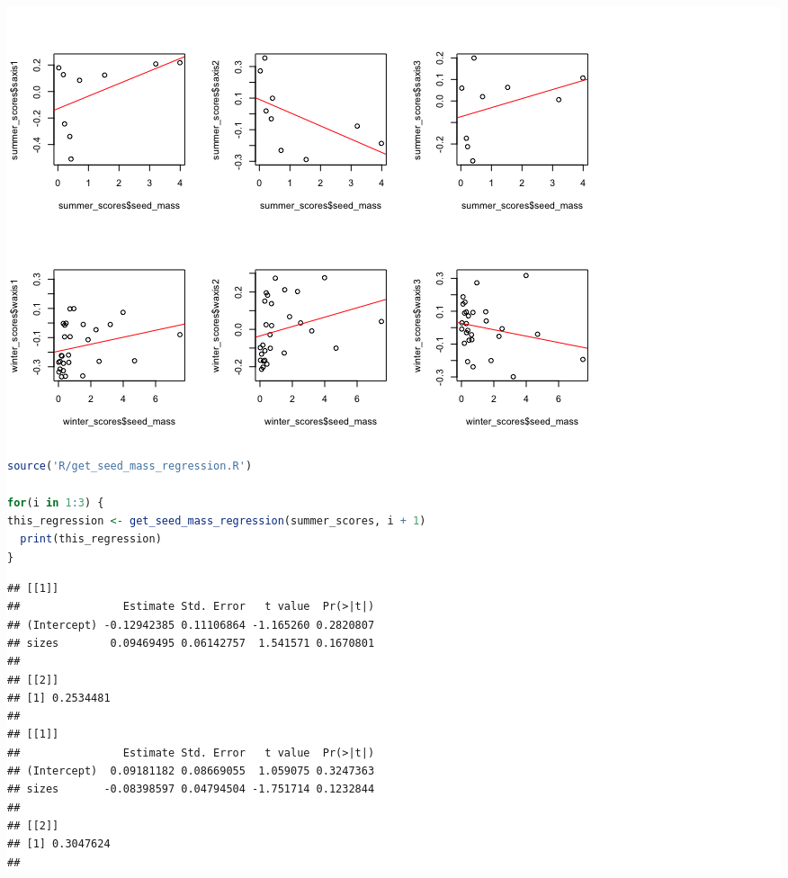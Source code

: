 ![](narrative_files/figure-markdown_github/explore%20axes-1.png)

``` r
source('R/get_seed_mass_regression.R')

for(i in 1:3) {
this_regression <- get_seed_mass_regression(summer_scores, i + 1)
  print(this_regression)
}
```

    ## [[1]]
    ##                Estimate Std. Error   t value  Pr(>|t|)
    ## (Intercept) -0.12942385 0.11106864 -1.165260 0.2820807
    ## sizes        0.09469495 0.06142757  1.541571 0.1670801
    ## 
    ## [[2]]
    ## [1] 0.2534481
    ## 
    ## [[1]]
    ##                Estimate Std. Error   t value  Pr(>|t|)
    ## (Intercept)  0.09181182 0.08669055  1.059075 0.3247363
    ## sizes       -0.08398597 0.04794504 -1.751714 0.1232844
    ## 
    ## [[2]]
    ## [1] 0.3047624
    ## 